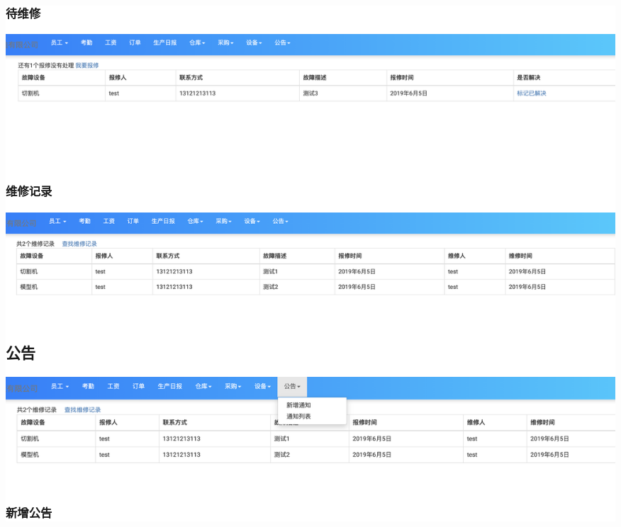 
### 待维修
![](images/sb-dwx.png)


### 维修记录
![](images/sb-wxjl.png)


## 公告

![](images/gg.png)

### 新增公告